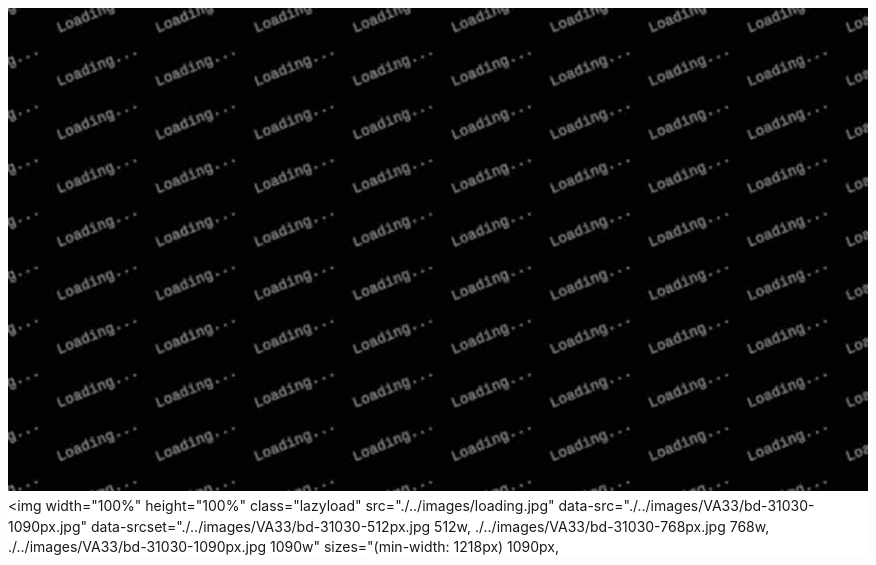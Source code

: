  <img width="100%" height="100%" class="lazyload" src="./../images/loading.jpg"
 data-src="./../images/VA33/tv-31030-1090px.jpg"
 data-srcset="./../images/VA33/tv-31030-512px.jpg 512w,
 ./../images/VA33/tv-31030-768px.jpg 768w,
 ./../images/VA33/tv-31030-1090px.jpg 1090w"
 sizes="(min-width: 1218px) 1090px,
 (min-width: 768px) 87vw,
 89vw" />
 <img width="100%" height="100%" class="lazyload" src="./../images/loading.jpg"
 data-src="./../images/VA33/bd-31030-1090px.jpg"
 data-srcset="./../images/VA33/bd-31030-512px.jpg 512w,
 ./../images/VA33/bd-31030-768px.jpg 768w,
 ./../images/VA33/bd-31030-1090px.jpg 1090w"
 sizes="(min-width: 1218px) 1090px,